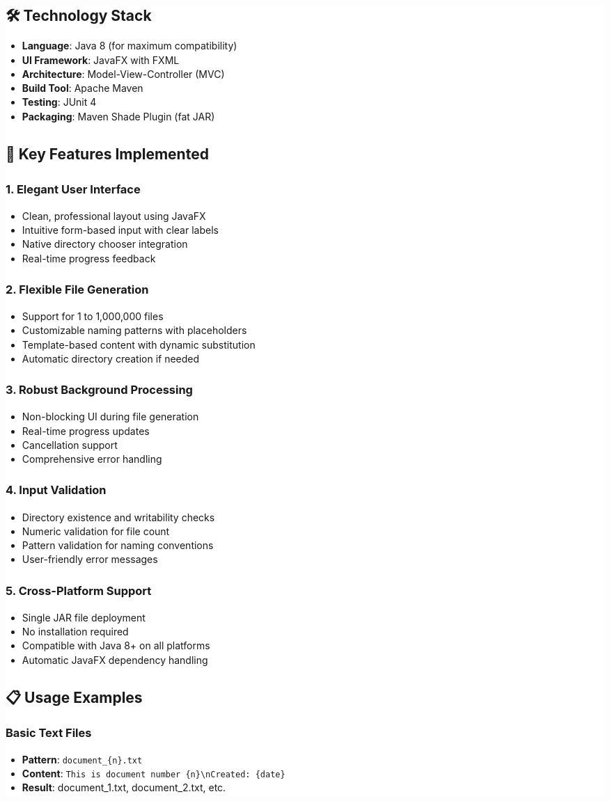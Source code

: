 ## 🛠️ Technology Stack

- **Language**: Java 8 (for maximum compatibility)
- **UI Framework**: JavaFX with FXML
- **Architecture**: Model-View-Controller (MVC)
- **Build Tool**: Apache Maven
- **Testing**: JUnit 4
- **Packaging**: Maven Shade Plugin (fat JAR)

## 🚀 Key Features Implemented

### 1. Elegant User Interface
- Clean, professional layout using JavaFX
- Intuitive form-based input with clear labels
- Native directory chooser integration
- Real-time progress feedback

### 2. Flexible File Generation
- Support for 1 to 1,000,000 files
- Customizable naming patterns with placeholders
- Template-based content with dynamic substitution
- Automatic directory creation if needed

### 3. Robust Background Processing
- Non-blocking UI during file generation
- Real-time progress updates
- Cancellation support
- Comprehensive error handling

### 4. Input Validation
- Directory existence and writability checks
- Numeric validation for file count
- Pattern validation for naming conventions
- User-friendly error messages

### 5. Cross-Platform Support
- Single JAR file deployment
- No installation required
- Compatible with Java 8+ on all platforms
- Automatic JavaFX dependency handling

## 📋 Usage Examples

### Basic Text Files
- **Pattern**: `document_{n}.txt`
- **Content**: `This is document number {n}\nCreated: {date}`
- **Result**: document_1.txt, document_2.txt, etc.
